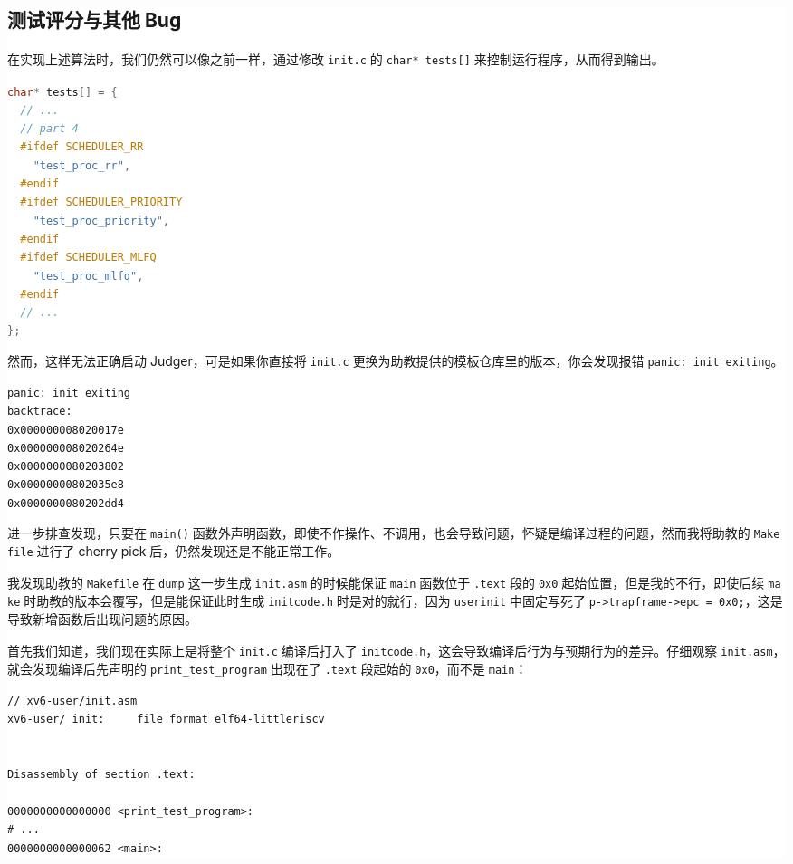 ## 测试评分与其他 Bug

在实现上述算法时，我们仍然可以像之前一样，通过修改 `init.c` 的 `char* tests[]` 来控制运行程序，从而得到输出。

```c
char* tests[] = {
  // ...
  // part 4
  #ifdef SCHEDULER_RR
    "test_proc_rr",
  #endif
  #ifdef SCHEDULER_PRIORITY
    "test_proc_priority",
  #endif
  #ifdef SCHEDULER_MLFQ
    "test_proc_mlfq",
  #endif
  // ...
};
```

然而，这样无法正确启动 Judger，可是如果你直接将 `init.c` 更换为助教提供的模板仓库里的版本，你会发现报错 `panic: init exiting`。

```
panic: init exiting
backtrace:
0x000000008020017e
0x000000008020264e
0x0000000080203802
0x00000000802035e8
0x0000000080202dd4
```

进一步排查发现，只要在 `main()` 函数外声明函数，即使不作操作、不调用，也会导致问题，怀疑是编译过程的问题，然而我将助教的 `Makefile` 进行了 cherry pick 后，仍然发现还是不能正常工作。

我发现助教的 `Makefile` 在 `dump` 这一步生成 `init.asm` 的时候能保证 `main` 函数位于 `.text` 段的 `0x0` 起始位置，但是我的不行，即使后续 `make` 时助教的版本会覆写，但是能保证此时生成 `initcode.h` 时是对的就行，因为 `userinit` 中固定写死了 `p->trapframe->epc = 0x0;`，这是导致新增函数后出现问题的原因。

首先我们知道，我们现在实际上是将整个 `init.c` 编译后打入了 `initcode.h`，这会导致编译后行为与预期行为的差异。仔细观察 `init.asm`，就会发现编译后先声明的 `print_test_program` 出现在了 `.text` 段起始的 `0x0`，而不是 `main`：

```assembly
// xv6-user/init.asm
xv6-user/_init:     file format elf64-littleriscv


Disassembly of section .text:

0000000000000000 <print_test_program>:
# ...
0000000000000062 <main>:
```
